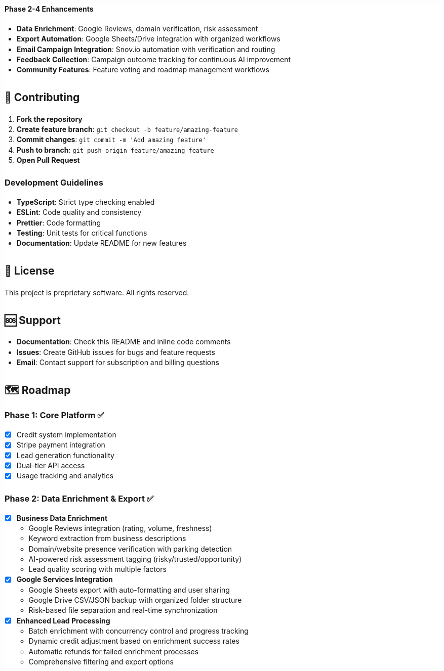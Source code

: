 #### Phase 2-4 Enhancements
- **Data Enrichment**: Google Reviews, domain verification, risk assessment
- **Export Automation**: Google Sheets/Drive integration with organized workflows
- **Email Campaign Integration**: Snov.io automation with verification and routing
- **Feedback Collection**: Campaign outcome tracking for continuous AI improvement
- **Community Features**: Feature voting and roadmap management workflows

## 📝 Contributing

1. **Fork the repository**
2. **Create feature branch**: `git checkout -b feature/amazing-feature`
3. **Commit changes**: `git commit -m 'Add amazing feature'`
4. **Push to branch**: `git push origin feature/amazing-feature`
5. **Open Pull Request**

### Development Guidelines
- **TypeScript**: Strict type checking enabled
- **ESLint**: Code quality and consistency
- **Prettier**: Code formatting
- **Testing**: Unit tests for critical functions
- **Documentation**: Update README for new features

## 📄 License

This project is proprietary software. All rights reserved.

## 🆘 Support

- **Documentation**: Check this README and inline code comments
- **Issues**: Create GitHub issues for bugs and feature requests
- **Email**: Contact support for subscription and billing questions

## 🗺️ Roadmap

### Phase 1: Core Platform ✅
- [x] Credit system implementation
- [x] Stripe payment integration
- [x] Lead generation functionality
- [x] Dual-tier API access
- [x] Usage tracking and analytics

### Phase 2: Data Enrichment & Export ✅
- [x] **Business Data Enrichment**
  - Google Reviews integration (rating, volume, freshness)
  - Keyword extraction from business descriptions
  - Domain/website presence verification with parking detection
  - AI-powered risk assessment tagging (risky/trusted/opportunity)
  - Lead quality scoring with multiple factors
- [x] **Google Services Integration**
  - Google Sheets export with auto-formatting and user sharing
  - Google Drive CSV/JSON backup with organized folder structure
  - Risk-based file separation and real-time synchronization
- [x] **Enhanced Lead Processing**
  - Batch enrichment with concurrency control and progress tracking
  - Dynamic credit adjustment based on enrichment success rates
  - Automatic refunds for failed enrichment processes
  - Comprehensive filtering and export options

